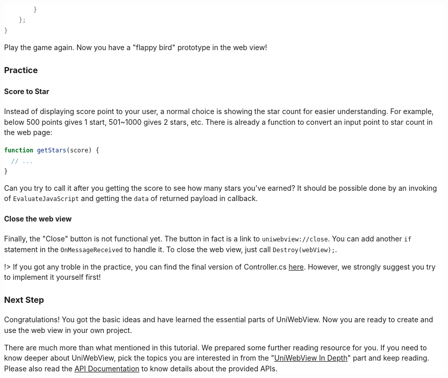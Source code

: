 ```csharp
        }
    };
}
```

Play the game again. Now you have a "flappy bird" prototype in the web view!

### Practice

#### Score to Star

Instead of displaying score point to your user, a normal choice is showing the star count for easier understanding. For example, below 500 points gives 1 start, 501~1000 gives 2 stars, etc. There is already a function to convert an input point to star count in the web page:

```javascript
function getStars(score) {
  // ...
}
```

Can you try to call it after you getting the score to see how many stars you've earned? It should be possible done by an invoking of `EvaluateJavaScript` and getting the `data` of returned payload in callback.

#### Close the web view

Finally, the "Close" button is not functional yet. The button in fact is a link to `uniwebview://close`. You can add another `if` statement in the `OnMessageReceived` to handle it. To close the web view, just call `Destroy(webView);`.

!> If you got any troble in the practice, you can find the final version of Controller.cs [here](https://gist.github.com/onevcat/9666d61d481843c41d67caf08467def1). However, we strongly suggest you try to implement it yourself first!

### Next Step

Congratulations! You got the basic ideas and have learned the essential parts of UniWebView. Now you are ready to create and use the web view in your own project.

There are much more than what mentioned in this tutorial. We prepared some further reading resource for you. If you need to know deeper about UniWebView, pick the topics you are interested in from the "[UniWebView In Depth](/archived/3.3.0/position-and-size)" part and keep reading. Please also read the [API Documentation](/archived/3.3.0/api/overview) to know details about the provided APIs.